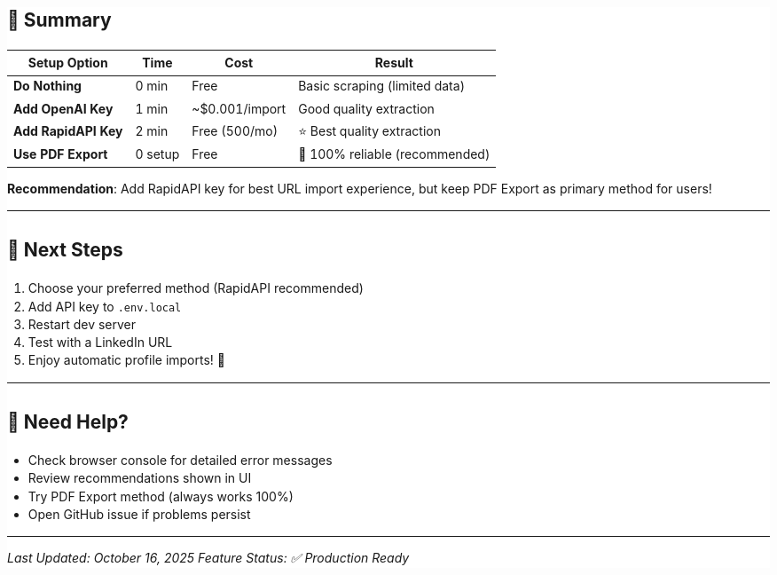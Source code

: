 ## 📝 Summary

| Setup Option | Time | Cost | Result |
|--------------|------|------|--------|
| **Do Nothing** | 0 min | Free | Basic scraping (limited data) |
| **Add OpenAI Key** | 1 min | ~$0.001/import | Good quality extraction |
| **Add RapidAPI Key** | 2 min | Free (500/mo) | ⭐ Best quality extraction |
| **Use PDF Export** | 0 setup | Free | 💯 100% reliable (recommended) |

**Recommendation**: Add RapidAPI key for best URL import experience, but keep PDF Export as primary method for users!

---

## 🎯 Next Steps

1. Choose your preferred method (RapidAPI recommended)
2. Add API key to `.env.local`
3. Restart dev server
4. Test with a LinkedIn URL
5. Enjoy automatic profile imports! 🎉

---

## 🤝 Need Help?

- Check browser console for detailed error messages
- Review recommendations shown in UI
- Try PDF Export method (always works 100%)
- Open GitHub issue if problems persist

---

*Last Updated: October 16, 2025*
*Feature Status: ✅ Production Ready*
